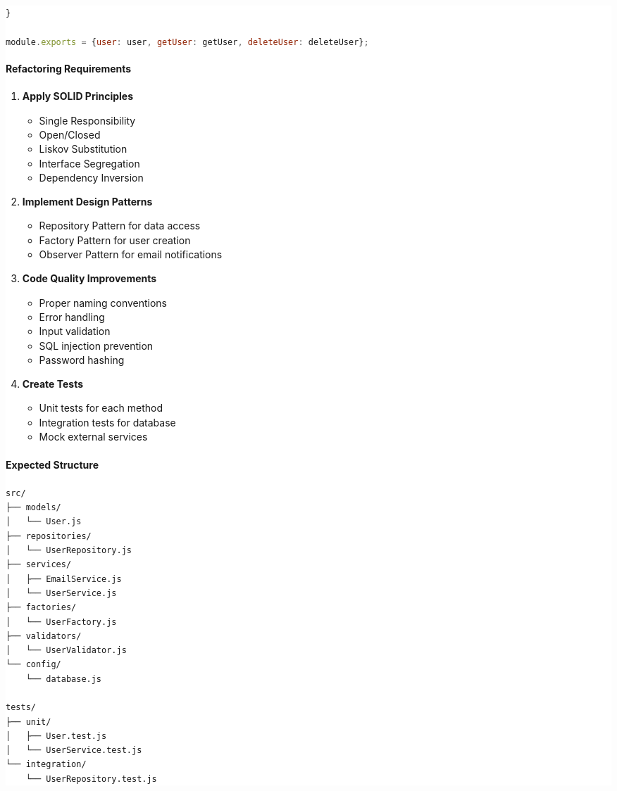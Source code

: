 ```javascript
}

module.exports = {user: user, getUser: getUser, deleteUser: deleteUser};
```

#### Refactoring Requirements
1. **Apply SOLID Principles**
   - Single Responsibility
   - Open/Closed
   - Liskov Substitution
   - Interface Segregation
   - Dependency Inversion

2. **Implement Design Patterns**
   - Repository Pattern for data access
   - Factory Pattern for user creation
   - Observer Pattern for email notifications

3. **Code Quality Improvements**
   - Proper naming conventions
   - Error handling
   - Input validation
   - SQL injection prevention
   - Password hashing

4. **Create Tests**
   - Unit tests for each method
   - Integration tests for database
   - Mock external services

#### Expected Structure
```
src/
├── models/
│   └── User.js
├── repositories/
│   └── UserRepository.js
├── services/
│   ├── EmailService.js
│   └── UserService.js
├── factories/
│   └── UserFactory.js
├── validators/
│   └── UserValidator.js
└── config/
    └── database.js

tests/
├── unit/
│   ├── User.test.js
│   └── UserService.test.js
└── integration/
    └── UserRepository.test.js
```
